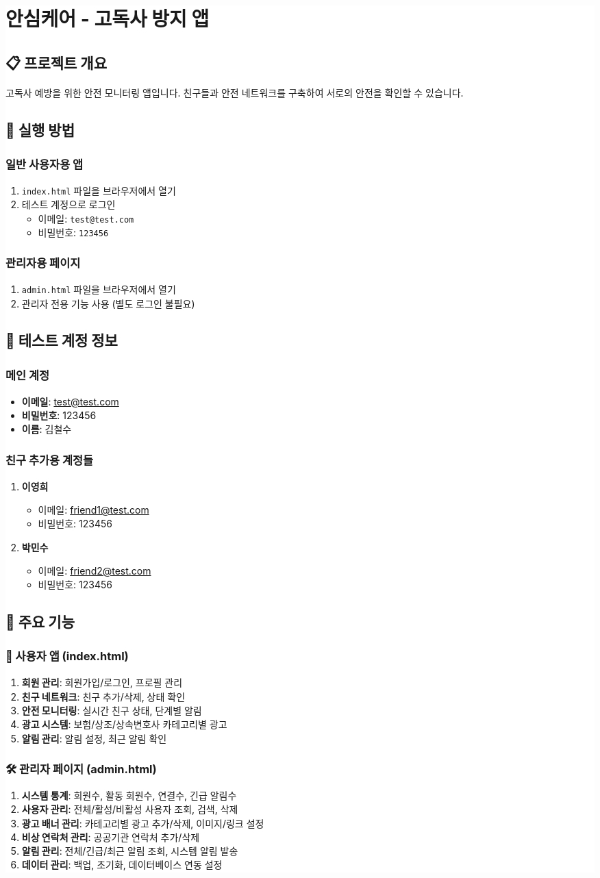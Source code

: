 # 안심케어 - 고독사 방지 앱

## 📋 프로젝트 개요
고독사 예방을 위한 안전 모니터링 앱입니다. 친구들과 안전 네트워크를 구축하여 서로의 안전을 확인할 수 있습니다.

## 🚀 실행 방법

### 일반 사용자용 앱
1. `index.html` 파일을 브라우저에서 열기
2. 테스트 계정으로 로그인
   - 이메일: `test@test.com`
   - 비밀번호: `123456`

### 관리자용 페이지
1. `admin.html` 파일을 브라우저에서 열기
2. 관리자 전용 기능 사용 (별도 로그인 불필요)

## 🔑 테스트 계정 정보
### 메인 계정
- **이메일**: test@test.com
- **비밀번호**: 123456
- **이름**: 김철수

### 친구 추가용 계정들
1. **이영희**
   - 이메일: friend1@test.com
   - 비밀번호: 123456

2. **박민수**
   - 이메일: friend2@test.com
   - 비밀번호: 123456

## 🎯 주요 기능

### 📱 사용자 앱 (index.html)
1. **회원 관리**: 회원가입/로그인, 프로필 관리
2. **친구 네트워크**: 친구 추가/삭제, 상태 확인
3. **안전 모니터링**: 실시간 친구 상태, 단계별 알림
4. **광고 시스템**: 보험/상조/상속변호사 카테고리별 광고
5. **알림 관리**: 알림 설정, 최근 알림 확인

### 🛠️ 관리자 페이지 (admin.html)
1. **시스템 통계**: 회원수, 활동 회원수, 연결수, 긴급 알림수
2. **사용자 관리**: 전체/활성/비활성 사용자 조회, 검색, 삭제
3. **광고 배너 관리**: 카테고리별 광고 추가/삭제, 이미지/링크 설정
4. **비상 연락처 관리**: 공공기관 연락처 추가/삭제
5. **알림 관리**: 전체/긴급/최근 알림 조회, 시스템 알림 발송
6. **데이터 관리**: 백업, 초기화, 데이터베이스 연동 설정
